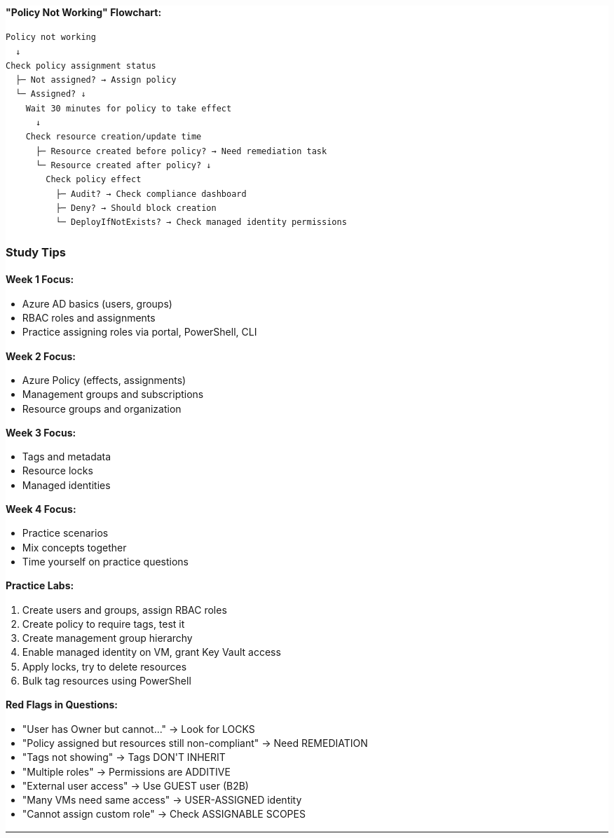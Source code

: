 **"Policy Not Working" Flowchart:**

```
Policy not working
  ↓
Check policy assignment status
  ├─ Not assigned? → Assign policy
  └─ Assigned? ↓
    Wait 30 minutes for policy to take effect
      ↓
    Check resource creation/update time
      ├─ Resource created before policy? → Need remediation task
      └─ Resource created after policy? ↓
        Check policy effect
          ├─ Audit? → Check compliance dashboard
          ├─ Deny? → Should block creation
          └─ DeployIfNotExists? → Check managed identity permissions
```

### Study Tips

**Week 1 Focus:**

- Azure AD basics (users, groups)
- RBAC roles and assignments
- Practice assigning roles via portal, PowerShell, CLI

**Week 2 Focus:**

- Azure Policy (effects, assignments)
- Management groups and subscriptions
- Resource groups and organization

**Week 3 Focus:**

- Tags and metadata
- Resource locks
- Managed identities

**Week 4 Focus:**

- Practice scenarios
- Mix concepts together
- Time yourself on practice questions

**Practice Labs:**

1. Create users and groups, assign RBAC roles
2. Create policy to require tags, test it
3. Create management group hierarchy
4. Enable managed identity on VM, grant Key Vault access
5. Apply locks, try to delete resources
6. Bulk tag resources using PowerShell

**Red Flags in Questions:**

- "User has Owner but cannot..." → Look for LOCKS
- "Policy assigned but resources still non-compliant" → Need REMEDIATION
- "Tags not showing" → Tags DON'T INHERIT
- "Multiple roles" → Permissions are ADDITIVE
- "External user access" → Use GUEST user (B2B)
- "Many VMs need same access" → USER-ASSIGNED identity
- "Cannot assign custom role" → Check ASSIGNABLE SCOPES

---